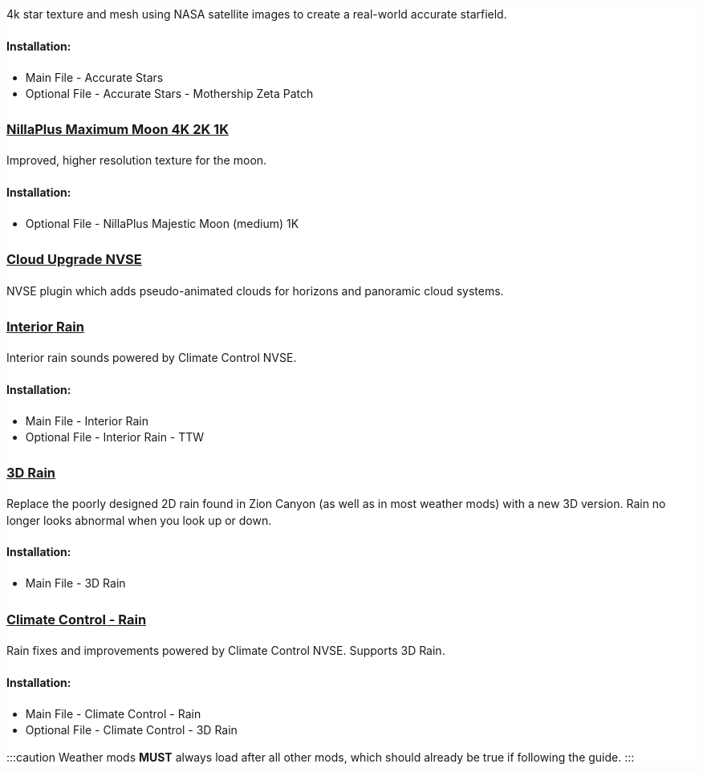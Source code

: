 4k star texture and mesh using NASA satellite images to create a real-world accurate starfield.

#### Installation:

- Main File - Accurate Stars
- Optional File - Accurate Stars - Mothership Zeta Patch

### [NillaPlus Maximum Moon 4K 2K 1K](https://www.nexusmods.com/newvegas/mods/86153)

Improved, higher resolution texture for the moon.

#### Installation:

- Optional File - NillaPlus Majestic Moon (medium) 1K

### [Cloud Upgrade NVSE](https://www.nexusmods.com/newvegas/mods/79612)

NVSE plugin which adds pseudo-animated clouds for horizons and panoramic cloud systems.

### [Interior Rain](https://www.nexusmods.com/newvegas/mods/79656)

Interior rain sounds powered by Climate Control NVSE.

#### Installation:

- Main File - Interior Rain
- Optional File - Interior Rain - TTW

### [3D Rain](https://www.nexusmods.com/newvegas/mods/79652)

Replace the poorly designed 2D rain found in Zion Canyon (as well as in most weather mods) with a new 3D version. Rain no longer looks abnormal when you look up or down.

#### Installation:

- Main File - 3D Rain

### [Climate Control - Rain](https://www.nexusmods.com/newvegas/mods/79661)

Rain fixes and improvements powered by Climate Control NVSE. Supports 3D Rain.

#### Installation:

- Main File - Climate Control - Rain
- Optional File - Climate Control - 3D Rain

:::caution
Weather mods **MUST** always load after all other mods, which should already be true if following the guide.
:::
